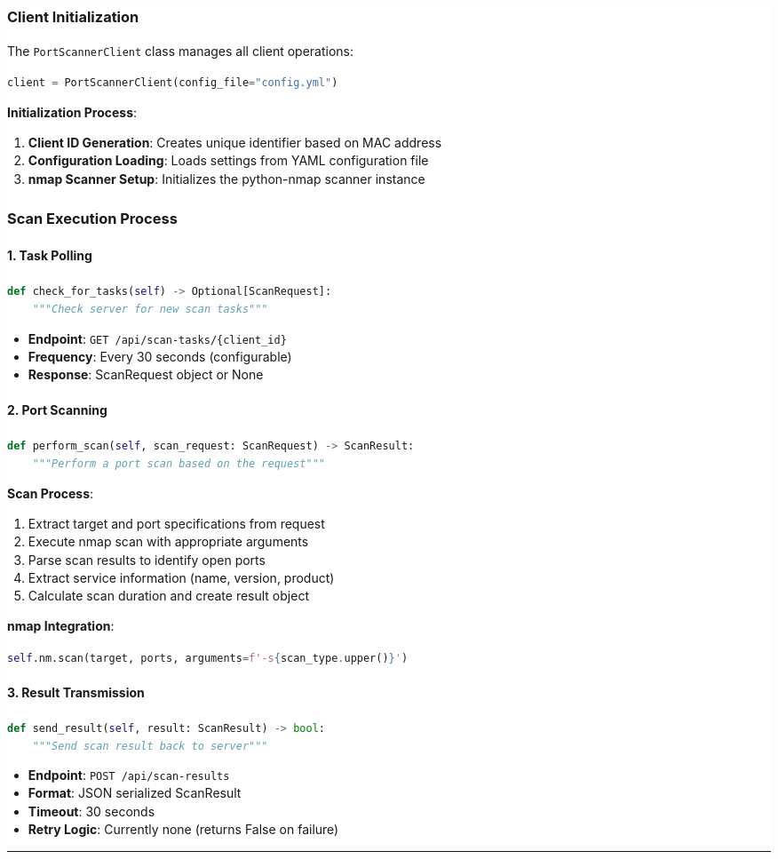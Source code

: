 ### Client Initialization

The `PortScannerClient` class manages all client operations:

```python
client = PortScannerClient(config_file="config.yml")
```

**Initialization Process**:

1. **Client ID Generation**: Creates unique identifier based on MAC address
2. **Configuration Loading**: Loads settings from YAML configuration file
3. **nmap Scanner Setup**: Initializes the python-nmap scanner instance

### Scan Execution Process

#### 1. Task Polling

```python
def check_for_tasks(self) -> Optional[ScanRequest]:
    """Check server for new scan tasks"""
```

- **Endpoint**: `GET /api/scan-tasks/{client_id}`
- **Frequency**: Every 30 seconds (configurable)
- **Response**: ScanRequest object or None

#### 2. Port Scanning

```python
def perform_scan(self, scan_request: ScanRequest) -> ScanResult:
    """Perform a port scan based on the request"""
```

**Scan Process**:

1. Extract target and port specifications from request
2. Execute nmap scan with appropriate arguments
3. Parse scan results to identify open ports
4. Extract service information (name, version, product)
5. Calculate scan duration and create result object

**nmap Integration**:

```python
self.nm.scan(target, ports, arguments=f'-s{scan_type.upper()}')
```

#### 3. Result Transmission

```python
def send_result(self, result: ScanResult) -> bool:
    """Send scan result back to server"""
```

- **Endpoint**: `POST /api/scan-results`
- **Format**: JSON serialized ScanResult
- **Timeout**: 30 seconds
- **Retry Logic**: Currently none (returns False on failure)

---